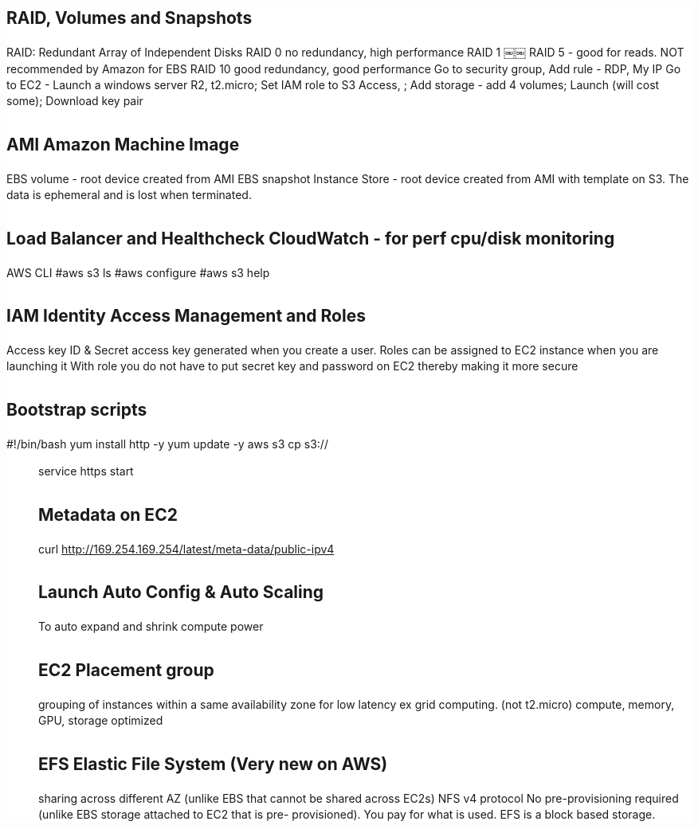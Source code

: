 ## RAID, Volumes and Snapshots
RAID: Redundant Array of Independent Disks RAID 0 no redundancy, high performance RAID 1
￼￼
RAID 5 - good for reads. NOT recommended by Amazon for EBS
RAID 10 good redundancy, good performance
Go to security group, Add rule - RDP, My IP
Go to EC2 - Launch a windows server R2, t2.micro; Set IAM role to S3 Access, ; Add storage - add 4 volumes; Launch (will cost some); Download key pair

## AMI Amazon Machine Image
EBS volume - root device created from AMI EBS snapshot
Instance Store - root device created from AMI with template on S3. The data is ephemeral and is lost when terminated.

## Load Balancer and Healthcheck CloudWatch - for perf cpu/disk monitoring
AWS CLI #aws s3 ls #aws configure #aws s3 help

## IAM Identity Access Management and Roles
Access key ID & Secret access key generated when you create a user.
Roles can be assigned to EC2 instance when you are launching it
With role you do not have to put secret key and password on EC2 thereby making it more secure

## Bootstrap scripts 
#!/bin/bash
yum install http -y
yum update -y
aws s3 cp s3://<fn> <dir> 
service https start

## Metadata on EC2
curl http://169.254.169.254/latest/meta-data/public-ipv4

## Launch Auto Config & Auto Scaling
To auto expand and shrink compute power

## EC2 Placement group
grouping of instances within a same availability zone for low latency ex grid computing.
(not t2.micro) compute, memory, GPU, storage optimized

## EFS Elastic File System (Very new on AWS)
sharing across different AZ (unlike EBS that cannot be shared across EC2s) NFS v4 protocol
No pre-provisioning required (unlike EBS storage attached to EC2 that is pre- provisioned). You pay for what is used.
EFS is a block based storage.
